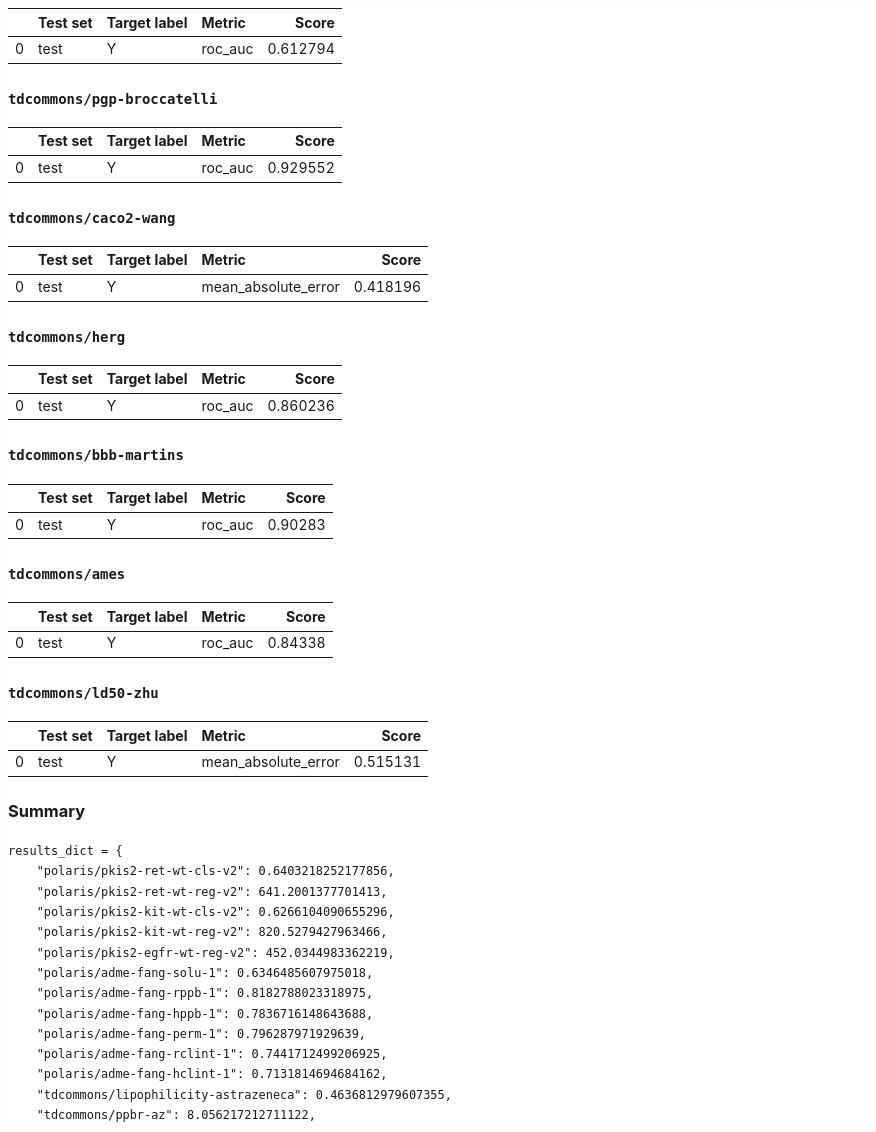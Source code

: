 |    | Test set   | Target label   | Metric   |    Score |
|---:|:-----------|:---------------|:---------|---------:|
|  0 | test       | Y              | roc_auc  | 0.612794 |


### `tdcommons/pgp-broccatelli`

|    | Test set   | Target label   | Metric   |    Score |
|---:|:-----------|:---------------|:---------|---------:|
|  0 | test       | Y              | roc_auc  | 0.929552 |


### `tdcommons/caco2-wang`

|    | Test set   | Target label   | Metric              |    Score |
|---:|:-----------|:---------------|:--------------------|---------:|
|  0 | test       | Y              | mean_absolute_error | 0.418196 |


### `tdcommons/herg`

|    | Test set   | Target label   | Metric   |    Score |
|---:|:-----------|:---------------|:---------|---------:|
|  0 | test       | Y              | roc_auc  | 0.860236 |


### `tdcommons/bbb-martins`

|    | Test set   | Target label   | Metric   |   Score |
|---:|:-----------|:---------------|:---------|--------:|
|  0 | test       | Y              | roc_auc  | 0.90283 |


### `tdcommons/ames`

|    | Test set   | Target label   | Metric   |   Score |
|---:|:-----------|:---------------|:---------|--------:|
|  0 | test       | Y              | roc_auc  | 0.84338 |


### `tdcommons/ld50-zhu`

|    | Test set   | Target label   | Metric              |    Score |
|---:|:-----------|:---------------|:--------------------|---------:|
|  0 | test       | Y              | mean_absolute_error | 0.515131 |


### Summary

```
results_dict = {
    "polaris/pkis2-ret-wt-cls-v2": 0.6403218252177856,
    "polaris/pkis2-ret-wt-reg-v2": 641.2001377701413,
    "polaris/pkis2-kit-wt-cls-v2": 0.6266104090655296,
    "polaris/pkis2-kit-wt-reg-v2": 820.5279427963466,
    "polaris/pkis2-egfr-wt-reg-v2": 452.0344983362219,
    "polaris/adme-fang-solu-1": 0.6346485607975018,
    "polaris/adme-fang-rppb-1": 0.8182788023318975,
    "polaris/adme-fang-hppb-1": 0.7836716148643688,
    "polaris/adme-fang-perm-1": 0.796287971929639,
    "polaris/adme-fang-rclint-1": 0.7441712499206925,
    "polaris/adme-fang-hclint-1": 0.7131814694684162,
    "tdcommons/lipophilicity-astrazeneca": 0.4636812979607355,
    "tdcommons/ppbr-az": 8.056217212711122,
```